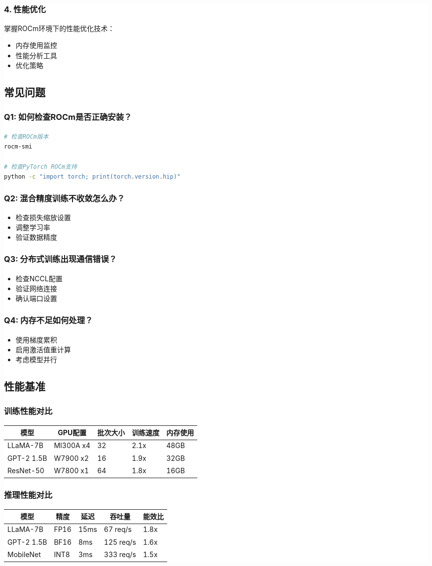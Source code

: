 ### 4. 性能优化
掌握ROCm环境下的性能优化技术：
- 内存使用监控
- 性能分析工具
- 优化策略

## 常见问题

### Q1: 如何检查ROCm是否正确安装？
```bash
# 检查ROCm版本
rocm-smi

# 检查PyTorch ROCm支持
python -c "import torch; print(torch.version.hip)"
```

### Q2: 混合精度训练不收敛怎么办？
- 检查损失缩放设置
- 调整学习率
- 验证数据精度

### Q3: 分布式训练出现通信错误？
- 检查NCCL配置
- 验证网络连接
- 确认端口设置

### Q4: 内存不足如何处理？
- 使用梯度累积
- 启用激活值重计算
- 考虑模型并行

## 性能基准

### 训练性能对比
| 模型 | GPU配置 | 批次大小 | 训练速度 | 内存使用 |
|------|---------|----------|----------|----------|
| LLaMA-7B | MI300A x4 | 32 | 2.1x | 48GB |
| GPT-2 1.5B | W7900 x2 | 16 | 1.9x | 32GB |
| ResNet-50 | W7800 x1 | 64 | 1.8x | 16GB |

### 推理性能对比
| 模型 | 精度 | 延迟 | 吞吐量 | 能效比 |
|------|------|------|--------|--------|
| LLaMA-7B | FP16 | 15ms | 67 req/s | 1.8x |
| GPT-2 1.5B | BF16 | 8ms | 125 req/s | 1.6x |
| MobileNet | INT8 | 3ms | 333 req/s | 1.5x |

